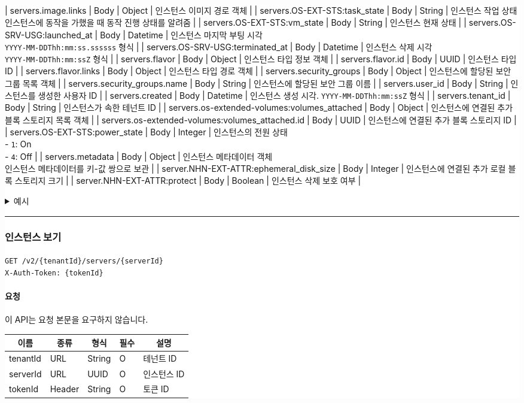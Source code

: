 | servers.image.links | Body | Object | 인스턴스 이미지 경로 객체                                                                                                                                                                                            |
| servers.OS-EXT-STS:task_state | Body | String | 인스턴스 작업 상태<br>인스턴스에 동작을 가했을 때 동작 진행 상태를 알려줌                                                                                                                                                               |
| servers.OS-EXT-STS:vm_state | Body | String | 인스턴스 현재 상태                                                                                                                                                                                                |
| servers.OS-SRV-USG:launched_at | Body | Datetime | 인스턴스 마지막 부팅 시각<br>`YYYY-MM-DDThh:mm:ss.ssssss` 형식                                                                                                                                                         |
| servers.OS-SRV-USG:terminated_at | Body | Datetime | 인스턴스 삭제 시각<br>`YYYY-MM-DDThh:mm:ssZ` 형식                                                                                                                                                                   |
| servers.flavor | Body | Object | 인스턴스 타입 정보 객체                                                                                                                                                                                             |
| servers.flavor.id | Body | UUID | 인스턴스 타입 ID                                                                                                                                                                                                |
| servers.flavor.links | Body | Object | 인스턴스 타입 경로 객체                                                                                                                                                                                             |
| servers.security_groups | Body | Object | 인스턴스에 할당된 보안 그룹 목록 객체                                                                                                                                                                                     |
| servers.security_groups.name | Body | String | 인스턴스에 할당된 보안 그룹 이름                                                                                                                                                                                        |
| servers.user_id | Body | String | 인스턴스를 생성한 사용자 ID                                                                                                                                                                                          |
| servers.created | Body | Datetime | 인스턴스 생성 시각. `YYYY-MM-DDThh:mm:ssZ` 형식                                                                                                                                                                     |
| servers.tenant_id | Body | String | 인스턴스가 속한 테넌트 ID                                                                                                                                                                                           |
| servers.os-extended-volumes:volumes_attached | Body | Object | 인스턴스에 연결된 추가 블록 스토리지 목록 객체                                                                                                                                                                                |
| servers.os-extended-volumes:volumes_attached.id | Body | UUID | 인스턴스에 연결된 추가 블록 스토리지 ID                                                                                                                                                                                   |
| servers.OS-EXT-STS:power_state | Body | Integer | 인스턴스의 전원 상태<br>- `1`: On<br>- `4`: Off                                                                                                                                                                    |
| servers.metadata | Body | Object | 인스턴스 메타데이터 객체<br>인스턴스 메타데이터를 키-값 쌍으로 보관                                                                                                                                                                   |
| server.NHN-EXT-ATTR:ephemeral_disk_size | Body | Integer | 인스턴스에 연결된 추가 로컬 블록 스토리지 크기                                                                                                                                                                   |
| server.NHN-EXT-ATTR:protect | Body | Boolean | 인스턴스 삭제 보호 여부                                                                                                                                                                   |

<details><summary>예시</summary></details>

---

### 인스턴스 보기

```
GET /v2/{tenantId}/servers/{serverId}
X-Auth-Token: {tokenId}
```

#### 요청

이 API는 요청 본문을 요구하지 않습니다.

| 이름 | 종류 | 형식 | 필수 | 설명 |
|---|---|---|---|---|
| tenantId | URL | String | O | 테넌트 ID |
| serverId | URL | UUID | O | 인스턴스 ID |
| tokenId | Header | String | O | 토큰 ID |
